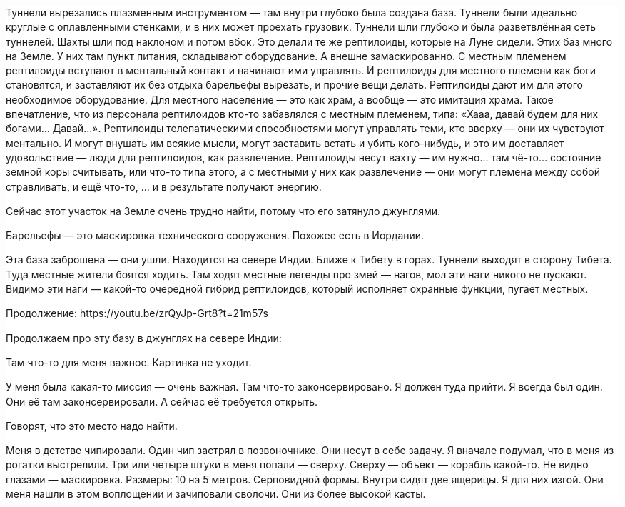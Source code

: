 Туннели вырезались плазменным инструментом — там внутри глубоко была создана база. Туннели были идеально круглые с
оплавленными стенками, и в них может проехать грузовик. Туннели шли глубоко и была разветвлённая сеть туннелей. Шахты
шли под наклоном и потом вбок. Это делали те же рептилоиды, которые на Луне сидели. Этих баз много на Земле. У них там
пункт питания, складывают оборудование. А внешне замаскированно.
С местным племенем рептилоиды вступают в ментальный контакт и начинают ими управлять. И рептилоиды для местного племени
как боги становятся, и заставляют их без отдыха барельефы вырезать, и прочие вещи делать. Рептилоиды дают им для этого
необходимое оборудование.
Для местного население — это как храм, а вообще — это имитация храма. Такое впечатление, что из персонала рептилоидов
кто-то забавлялся с местным племенем, типа: «Хааа, давай будем для них богами… Давай...». Рептилоиды телепатическими
способностями могут управлять теми, кто вверху — они их чувствуют ментально. И могут внушать им всякие мысли, могут
заставить встать и убить кого-нибудь, и это им доставляет удовольствие — люди для рептилоидов, как развлечение.
Рептилоиды несут вахту — им нужно... там чё-то… состояние земной коры считывать, или что-то типа этого, а с местными
у них как развлечение — они могут племена между собой стравливать, и ещё что-то, … и в результате получают энергию.

Сейчас этот участок на Земле очень трудно найти, потому что его затянуло джунглями.

Барельефы — это маскировка технического сооружения. Похожее есть в Иордании.

Эта база заброшена — они ушли. Находится на севере Индии. Ближе к Тибету в горах. Туннели выходят в сторону Тибета.
Туда местные жители боятся ходить. Там ходят местные легенды про змей — нагов, мол эти наги никого не пускают. Видимо
эти наги — какой-то очередной гибрид рептилоидов, который исполняет охранные функции, пугает местных.

Продолжение: https://youtu.be/zrQyJp-Grt8?t=21m57s

Продолжаем про эту базу в джунглях на севере Индии:

Там что-то для меня важное. Картинка не уходит.

У меня была какая-то миссия — очень важная. Там что-то законсервировано. Я должен туда прийти. Я всегда был один.
Они её там законсервировали. А сейчас её требуется открыть.

Говорят, что это место надо найти.

Меня в детстве чипировали. Один чип застрял в позвоночнике. Они несут в себе задачу. Я вначале подумал, что в меня
из рогатки выстрелили. Три или четыре штуки в меня попали — сверху. Сверху — объект — корабль какой-то. Не видно
глазами — маскировка. Размеры: 10 на 5 метров. Серповидной формы. Внутри сидят две ящерицы. Я для них изгой. Они меня
нашли в этом воплощении и зачиповали сволочи. Они из более высокой касты.
